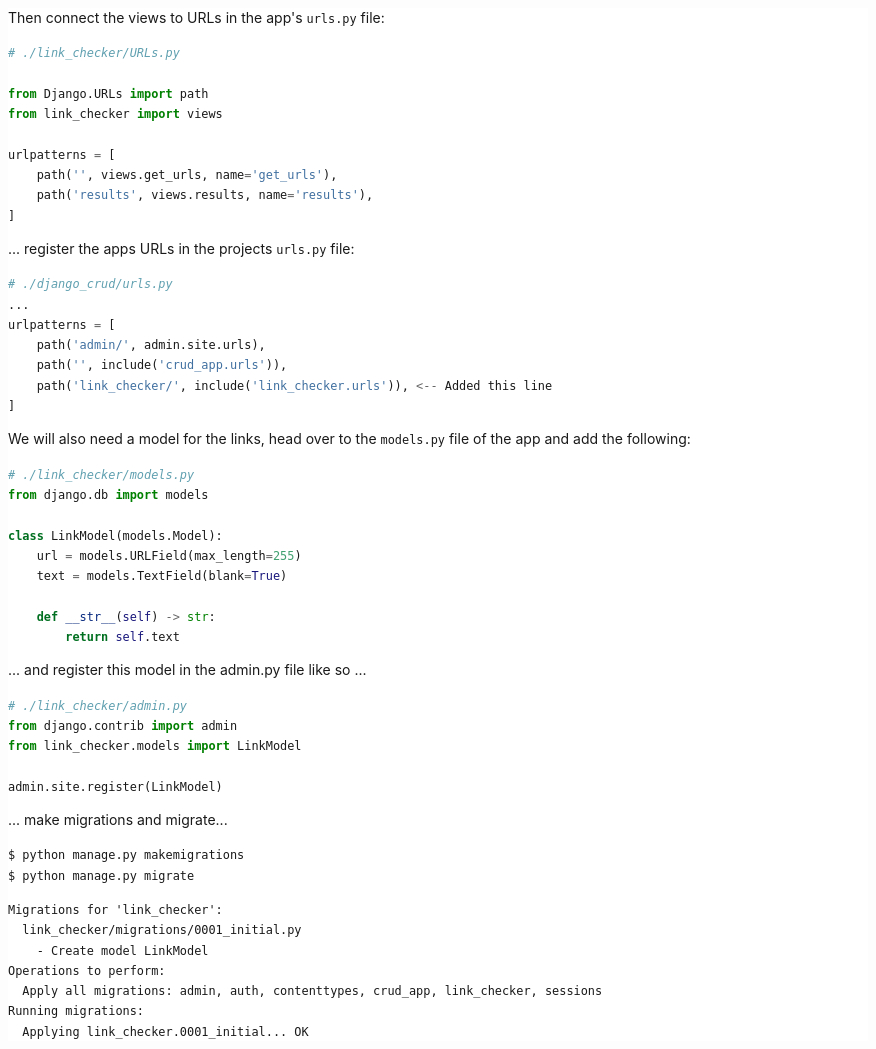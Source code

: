 Then connect the views to URLs in the app's `urls.py` file:

```python
# ./link_checker/URLs.py

from Django.URLs import path
from link_checker import views

urlpatterns = [
    path('', views.get_urls, name='get_urls'),
    path('results', views.results, name='results'),
]
```

... register the apps URLs in the projects `urls.py` file:

```python
# ./django_crud/urls.py
...
urlpatterns = [
    path('admin/', admin.site.urls),
    path('', include('crud_app.urls')),
    path('link_checker/', include('link_checker.urls')), <-- Added this line
]
```
We will also need a model for the links, head over to the `models.py` file of the app and add the following:

```python
# ./link_checker/models.py
from django.db import models

class LinkModel(models.Model):
    url = models.URLField(max_length=255)
    text = models.TextField(blank=True)

    def __str__(self) -> str:
        return self.text
```
... and register this model in the admin.py file like so ...

```python 
# ./link_checker/admin.py
from django.contrib import admin
from link_checker.models import LinkModel

admin.site.register(LinkModel)
```

... make migrations and migrate...
```console
$ python manage.py makemigrations
$ python manage.py migrate
```

```plaintext
Migrations for 'link_checker':
  link_checker/migrations/0001_initial.py
    - Create model LinkModel
Operations to perform:
  Apply all migrations: admin, auth, contenttypes, crud_app, link_checker, sessions
Running migrations:
  Applying link_checker.0001_initial... OK
```
